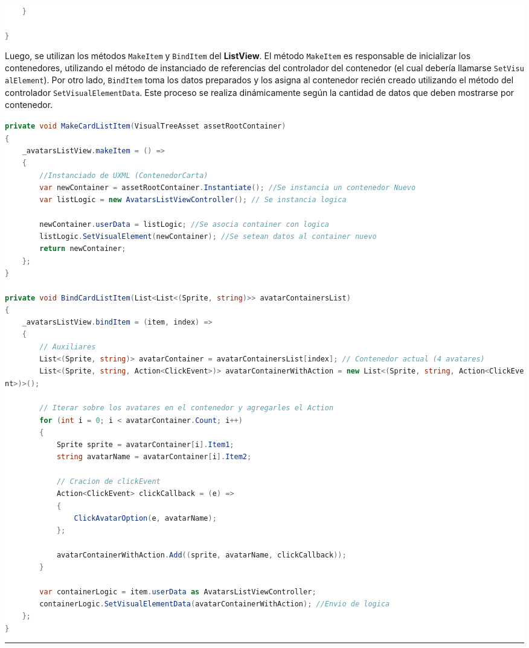```csharp
    }

}
```


Luego, se utilizan los métodos `MakeItem` y `BindItem` del **ListView**. El método `MakeItem` es responsable de inicializar los contenedores, utilizando el método de instanciado de referencias del controlador del contenedor (el cual debería llamarse `SetVisualElement`). Por otro lado, `BindItem` toma los datos preparados y los asigna al contenedor recién creado utilizando el método del controlador `SetVisualElementData`. Este proceso se realiza dinámicamente según la cantidad de datos que deben mostrarse por contenedor.

```csharp
private void MakeCardListItem(VisualTreeAsset assetRootContainer)
{
    _avatarsListView.makeItem = () =>
    {
        //Instanciado de UXML (ContenedorCarta)
        var newContainer = assetRootContainer.Instantiate(); //Se instancia un contenedor Nuevo
        var listLogic = new AvatarsListViewController(); // Se instancia logica

        newContainer.userData = listLogic; //Se asocia container con logica
        listLogic.SetVisualElement(newContainer); //Se setean datos al container nuevo
        return newContainer;
    };
}

private void BindCardListItem(List<List<(Sprite, string)>> avatarContainersList)
{
    _avatarsListView.bindItem = (item, index) =>
    {
        // Auxiliares
        List<(Sprite, string)> avatarContainer = avatarContainersList[index]; // Contenedor actual (4 avatares)
        List<(Sprite, string, Action<ClickEvent>)> avatarContainerWithAction = new List<(Sprite, string, Action<ClickEvent>)>();

        // Iterar sobre los avatares en el contenedor y agregarles el Action
        for (int i = 0; i < avatarContainer.Count; i++)
        {
            Sprite sprite = avatarContainer[i].Item1;
            string avatarName = avatarContainer[i].Item2;

            // Cracion de clickEvent
            Action<ClickEvent> clickCallback = (e) =>
            {
                ClickAvatarOption(e, avatarName);
            };

            avatarContainerWithAction.Add((sprite, avatarName, clickCallback));
        }

        var containerLogic = item.userData as AvatarsListViewController;
        containerLogic.SetVisualElementData(avatarContainerWithAction); //Envio de logica
    };
}
```

---